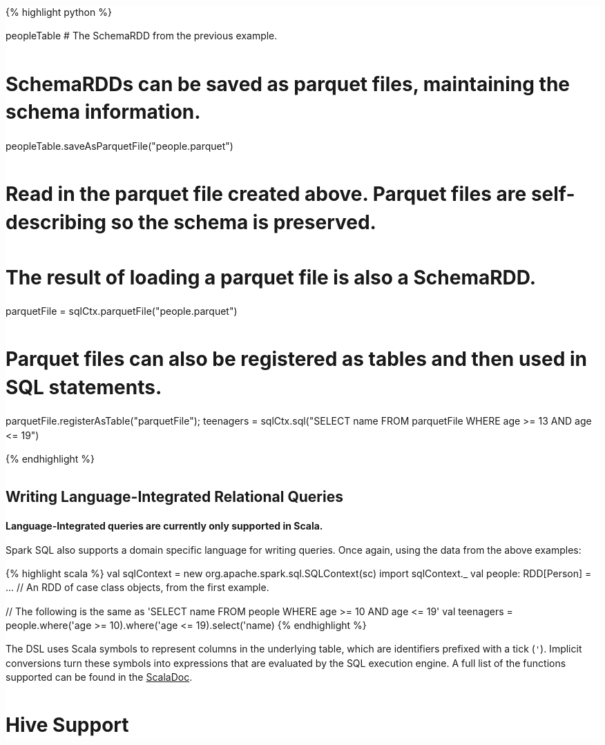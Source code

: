 </div>

<div data-lang="python"  markdown="1">

{% highlight python %}

peopleTable # The SchemaRDD from the previous example.

# SchemaRDDs can be saved as parquet files, maintaining the schema information.
peopleTable.saveAsParquetFile("people.parquet")

# Read in the parquet file created above.  Parquet files are self-describing so the schema is preserved.
# The result of loading a parquet file is also a SchemaRDD.
parquetFile = sqlCtx.parquetFile("people.parquet")

# Parquet files can also be registered as tables and then used in SQL statements.
parquetFile.registerAsTable("parquetFile");
teenagers = sqlCtx.sql("SELECT name FROM parquetFile WHERE age >= 13 AND age <= 19")

{% endhighlight %}

</div>

</div>

## Writing Language-Integrated Relational Queries

**Language-Integrated queries are currently only supported in Scala.**

Spark SQL also supports a domain specific language for writing queries.  Once again,
using the data from the above examples:

{% highlight scala %}
val sqlContext = new org.apache.spark.sql.SQLContext(sc)
import sqlContext._
val people: RDD[Person] = ... // An RDD of case class objects, from the first example.

// The following is the same as 'SELECT name FROM people WHERE age >= 10 AND age <= 19'
val teenagers = people.where('age >= 10).where('age <= 19).select('name)
{% endhighlight %}

The DSL uses Scala symbols to represent columns in the underlying table, which are identifiers
prefixed with a tick (`'`).  Implicit conversions turn these symbols into expressions that are
evaluated by the SQL execution engine.  A full list of the functions supported can be found in the
[ScalaDoc](api/scala/index.html#org.apache.spark.sql.SchemaRDD).



# Hive Support
